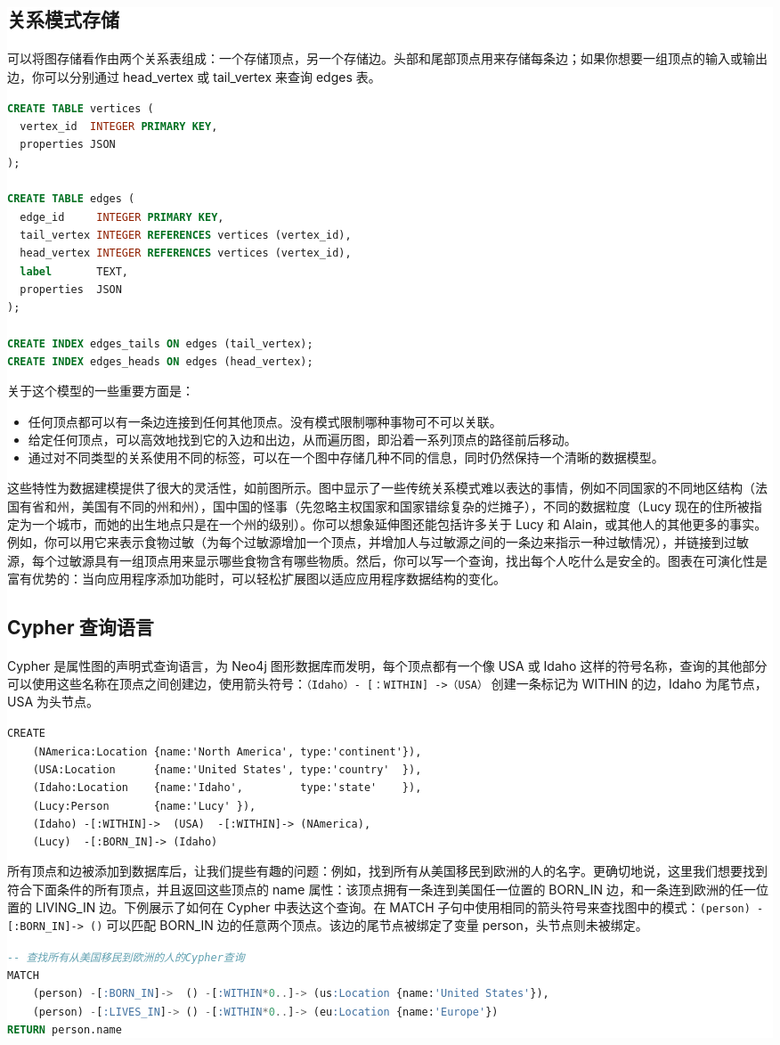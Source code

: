 ## 关系模式存储

可以将图存储看作由两个关系表组成：一个存储顶点，另一个存储边。头部和尾部顶点用来存储每条边；如果你想要一组顶点的输入或输出边，你可以分别通过 head_vertex 或 tail_vertex 来查询 edges 表。

```sql
CREATE TABLE vertices (
  vertex_id  INTEGER PRIMARY KEY,
  properties JSON
);

CREATE TABLE edges (
  edge_id     INTEGER PRIMARY KEY,
  tail_vertex INTEGER REFERENCES vertices (vertex_id),
  head_vertex INTEGER REFERENCES vertices (vertex_id),
  label       TEXT,
  properties  JSON
);

CREATE INDEX edges_tails ON edges (tail_vertex);
CREATE INDEX edges_heads ON edges (head_vertex);
```

关于这个模型的一些重要方面是：

- 任何顶点都可以有一条边连接到任何其他顶点。没有模式限制哪种事物可不可以关联。
- 给定任何顶点，可以高效地找到它的入边和出边，从而遍历图，即沿着一系列顶点的路径前后移动。
- 通过对不同类型的关系使用不同的标签，可以在一个图中存储几种不同的信息，同时仍然保持一个清晰的数据模型。

这些特性为数据建模提供了很大的灵活性，如前图所示。图中显示了一些传统关系模式难以表达的事情，例如不同国家的不同地区结构（法国有省和州，美国有不同的州和州），国中国的怪事（先忽略主权国家和国家错综复杂的烂摊子），不同的数据粒度（Lucy 现在的住所被指定为一个城市，而她的出生地点只是在一个州的级别）。你可以想象延伸图还能包括许多关于 Lucy 和 Alain，或其他人的其他更多的事实。例如，你可以用它来表示食物过敏（为每个过敏源增加一个顶点，并增加人与过敏源之间的一条边来指示一种过敏情况），并链接到过敏源，每个过敏源具有一组顶点用来显示哪些食物含有哪些物质。然后，你可以写一个查询，找出每个人吃什么是安全的。图表在可演化性是富有优势的：当向应用程序添加功能时，可以轻松扩展图以适应应用程序数据结构的变化。

## Cypher 查询语言

Cypher 是属性图的声明式查询语言，为 Neo4j 图形数据库而发明，每个顶点都有一个像 USA 或 Idaho 这样的符号名称，查询的其他部分可以使用这些名称在顶点之间创建边，使用箭头符号：`（Idaho）- [：WITHIN] ->（USA）` 创建一条标记为 WITHIN 的边，Idaho 为尾节点，USA 为头节点。

```cypher
CREATE
	(NAmerica:Location {name:'North America', type:'continent'}),
	(USA:Location      {name:'United States', type:'country'  }),
	(Idaho:Location    {name:'Idaho',         type:'state'    }),
	(Lucy:Person       {name:'Lucy' }),
	(Idaho) -[:WITHIN]->  (USA)  -[:WITHIN]-> (NAmerica),
	(Lucy)  -[:BORN_IN]-> (Idaho)
```

所有顶点和边被添加到数据库后，让我们提些有趣的问题：例如，找到所有从美国移民到欧洲的人的名字。更确切地说，这里我们想要找到符合下面条件的所有顶点，并且返回这些顶点的 name 属性：该顶点拥有一条连到美国任一位置的 BORN_IN 边，和一条连到欧洲的任一位置的 LIVING_IN 边。下例展示了如何在 Cypher 中表达这个查询。在 MATCH 子句中使用相同的箭头符号来查找图中的模式：`(person) -[:BORN_IN]-> ()` 可以匹配 BORN_IN 边的任意两个顶点。该边的尾节点被绑定了变量 person，头节点则未被绑定。

```sql
-- 查找所有从美国移民到欧洲的人的Cypher查询
MATCH
	(person) -[:BORN_IN]->  () -[:WITHIN*0..]-> (us:Location {name:'United States'}),
	(person) -[:LIVES_IN]-> () -[:WITHIN*0..]-> (eu:Location {name:'Europe'})
RETURN person.name
```
